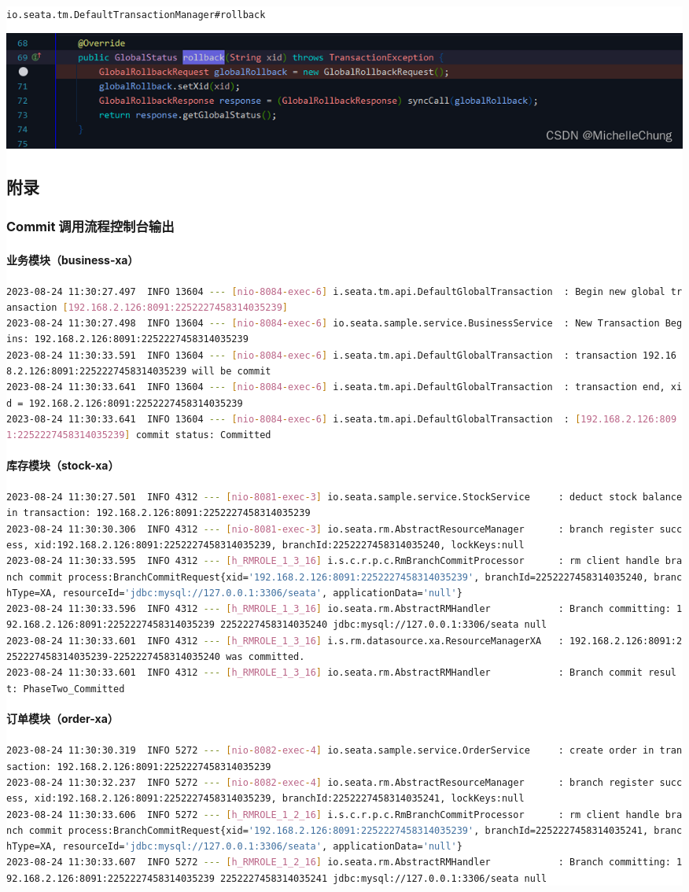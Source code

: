 `io.seata.tm.DefaultTransactionManager#rollback`

![在这里插入图片描述](images/01_SeataXA/fb697f461631459cb12f49f3a267a9c9.png)

## 附录
### Commit 调用流程控制台输出
#### 业务模块（business-xa）
```bash
2023-08-24 11:30:27.497  INFO 13604 --- [nio-8084-exec-6] i.seata.tm.api.DefaultGlobalTransaction  : Begin new global transaction [192.168.2.126:8091:2252227458314035239]
2023-08-24 11:30:27.498  INFO 13604 --- [nio-8084-exec-6] io.seata.sample.service.BusinessService  : New Transaction Begins: 192.168.2.126:8091:2252227458314035239
2023-08-24 11:30:33.591  INFO 13604 --- [nio-8084-exec-6] i.seata.tm.api.DefaultGlobalTransaction  : transaction 192.168.2.126:8091:2252227458314035239 will be commit
2023-08-24 11:30:33.641  INFO 13604 --- [nio-8084-exec-6] i.seata.tm.api.DefaultGlobalTransaction  : transaction end, xid = 192.168.2.126:8091:2252227458314035239
2023-08-24 11:30:33.641  INFO 13604 --- [nio-8084-exec-6] i.seata.tm.api.DefaultGlobalTransaction  : [192.168.2.126:8091:2252227458314035239] commit status: Committed
```
#### 库存模块（stock-xa）

```bash
2023-08-24 11:30:27.501  INFO 4312 --- [nio-8081-exec-3] io.seata.sample.service.StockService     : deduct stock balance in transaction: 192.168.2.126:8091:2252227458314035239
2023-08-24 11:30:30.306  INFO 4312 --- [nio-8081-exec-3] io.seata.rm.AbstractResourceManager      : branch register success, xid:192.168.2.126:8091:2252227458314035239, branchId:2252227458314035240, lockKeys:null
2023-08-24 11:30:33.595  INFO 4312 --- [h_RMROLE_1_3_16] i.s.c.r.p.c.RmBranchCommitProcessor      : rm client handle branch commit process:BranchCommitRequest{xid='192.168.2.126:8091:2252227458314035239', branchId=2252227458314035240, branchType=XA, resourceId='jdbc:mysql://127.0.0.1:3306/seata', applicationData='null'}
2023-08-24 11:30:33.596  INFO 4312 --- [h_RMROLE_1_3_16] io.seata.rm.AbstractRMHandler            : Branch committing: 192.168.2.126:8091:2252227458314035239 2252227458314035240 jdbc:mysql://127.0.0.1:3306/seata null
2023-08-24 11:30:33.601  INFO 4312 --- [h_RMROLE_1_3_16] i.s.rm.datasource.xa.ResourceManagerXA   : 192.168.2.126:8091:2252227458314035239-2252227458314035240 was committed.
2023-08-24 11:30:33.601  INFO 4312 --- [h_RMROLE_1_3_16] io.seata.rm.AbstractRMHandler            : Branch commit result: PhaseTwo_Committed
```

#### 订单模块（order-xa）

```bash
2023-08-24 11:30:30.319  INFO 5272 --- [nio-8082-exec-4] io.seata.sample.service.OrderService     : create order in transaction: 192.168.2.126:8091:2252227458314035239
2023-08-24 11:30:32.237  INFO 5272 --- [nio-8082-exec-4] io.seata.rm.AbstractResourceManager      : branch register success, xid:192.168.2.126:8091:2252227458314035239, branchId:2252227458314035241, lockKeys:null
2023-08-24 11:30:33.606  INFO 5272 --- [h_RMROLE_1_2_16] i.s.c.r.p.c.RmBranchCommitProcessor      : rm client handle branch commit process:BranchCommitRequest{xid='192.168.2.126:8091:2252227458314035239', branchId=2252227458314035241, branchType=XA, resourceId='jdbc:mysql://127.0.0.1:3306/seata', applicationData='null'}
2023-08-24 11:30:33.607  INFO 5272 --- [h_RMROLE_1_2_16] io.seata.rm.AbstractRMHandler            : Branch committing: 192.168.2.126:8091:2252227458314035239 2252227458314035241 jdbc:mysql://127.0.0.1:3306/seata null
```